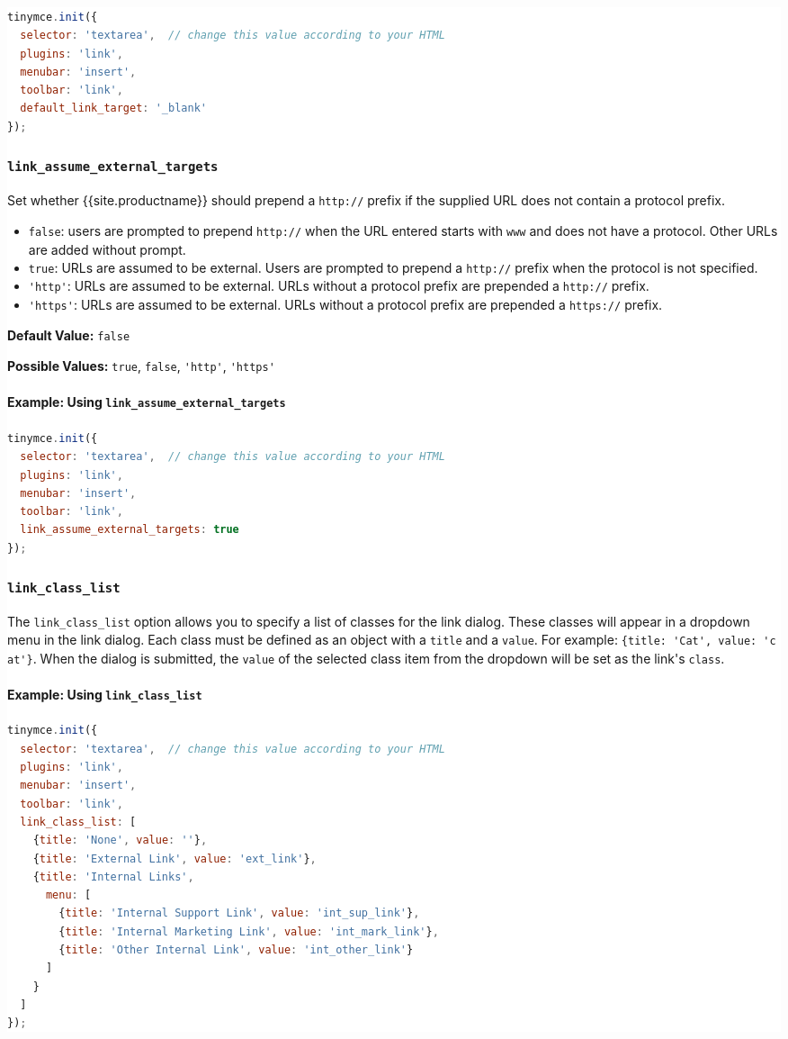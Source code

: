 ```js
tinymce.init({
  selector: 'textarea',  // change this value according to your HTML
  plugins: 'link',
  menubar: 'insert',
  toolbar: 'link',
  default_link_target: '_blank'
});
```

### `link_assume_external_targets`

Set whether {{site.productname}} should prepend a `http://` prefix if the supplied URL does not contain a protocol prefix.

- `false`: users are prompted to prepend `http://` when the URL entered starts with `www` and does not have a protocol. Other URLs are added without prompt.
- `true`: URLs are assumed to be external. Users are prompted to prepend a `http://` prefix when the protocol is not specified.
- `'http'`: URLs are assumed to be external. URLs without a protocol prefix are prepended a `http://` prefix.
- `'https'`: URLs are assumed to be external. URLs without a protocol prefix are prepended a `https://` prefix.

**Default Value:** `false`

**Possible Values:** `true`, `false`, `'http'`, `'https'`

#### Example: Using `link_assume_external_targets`

```js
tinymce.init({
  selector: 'textarea',  // change this value according to your HTML
  plugins: 'link',
  menubar: 'insert',
  toolbar: 'link',
  link_assume_external_targets: true
});
```

### `link_class_list`

The `link_class_list` option allows you to specify a list of classes for the link dialog. These classes will appear in a dropdown menu in the link dialog. Each class must be defined as an object with a `title` and a `value`. For example: `{title: 'Cat', value: 'cat'}`. When the dialog is submitted, the `value` of the selected class item from the dropdown will be set as the link's `class`.

#### Example: Using `link_class_list`

```js
tinymce.init({
  selector: 'textarea',  // change this value according to your HTML
  plugins: 'link',
  menubar: 'insert',
  toolbar: 'link',
  link_class_list: [
    {title: 'None', value: ''},
    {title: 'External Link', value: 'ext_link'},
    {title: 'Internal Links',
      menu: [
        {title: 'Internal Support Link', value: 'int_sup_link'},
        {title: 'Internal Marketing Link', value: 'int_mark_link'},
        {title: 'Other Internal Link', value: 'int_other_link'}
      ]
    }
  ]
});
```